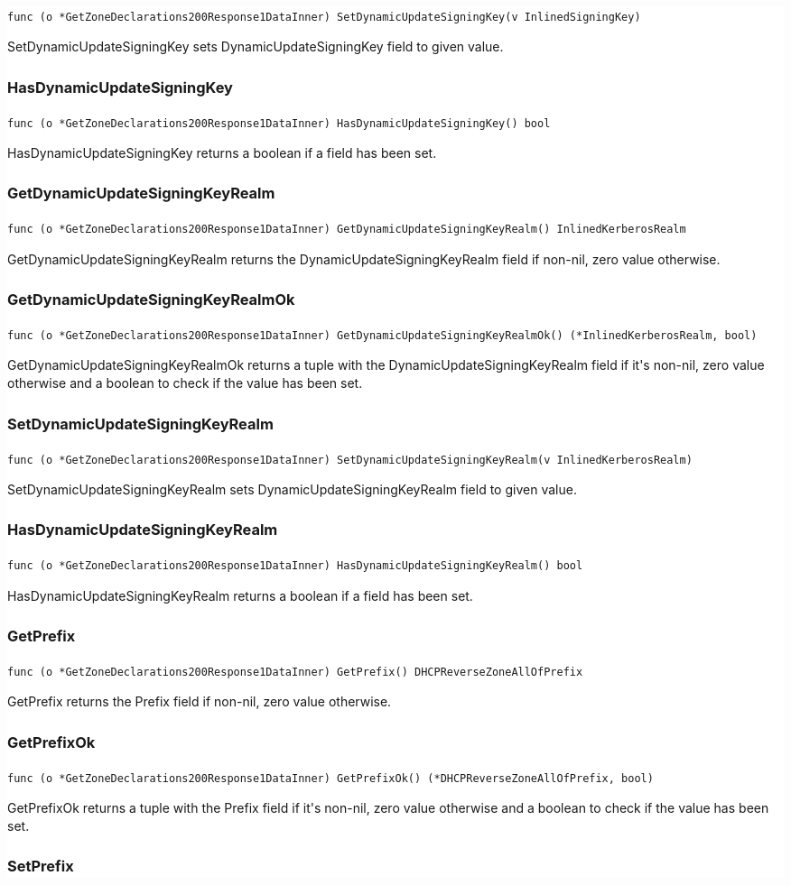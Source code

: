 `func (o *GetZoneDeclarations200Response1DataInner) SetDynamicUpdateSigningKey(v InlinedSigningKey)`

SetDynamicUpdateSigningKey sets DynamicUpdateSigningKey field to given value.

### HasDynamicUpdateSigningKey

`func (o *GetZoneDeclarations200Response1DataInner) HasDynamicUpdateSigningKey() bool`

HasDynamicUpdateSigningKey returns a boolean if a field has been set.

### GetDynamicUpdateSigningKeyRealm

`func (o *GetZoneDeclarations200Response1DataInner) GetDynamicUpdateSigningKeyRealm() InlinedKerberosRealm`

GetDynamicUpdateSigningKeyRealm returns the DynamicUpdateSigningKeyRealm field if non-nil, zero value otherwise.

### GetDynamicUpdateSigningKeyRealmOk

`func (o *GetZoneDeclarations200Response1DataInner) GetDynamicUpdateSigningKeyRealmOk() (*InlinedKerberosRealm, bool)`

GetDynamicUpdateSigningKeyRealmOk returns a tuple with the DynamicUpdateSigningKeyRealm field if it's non-nil, zero value otherwise
and a boolean to check if the value has been set.

### SetDynamicUpdateSigningKeyRealm

`func (o *GetZoneDeclarations200Response1DataInner) SetDynamicUpdateSigningKeyRealm(v InlinedKerberosRealm)`

SetDynamicUpdateSigningKeyRealm sets DynamicUpdateSigningKeyRealm field to given value.

### HasDynamicUpdateSigningKeyRealm

`func (o *GetZoneDeclarations200Response1DataInner) HasDynamicUpdateSigningKeyRealm() bool`

HasDynamicUpdateSigningKeyRealm returns a boolean if a field has been set.

### GetPrefix

`func (o *GetZoneDeclarations200Response1DataInner) GetPrefix() DHCPReverseZoneAllOfPrefix`

GetPrefix returns the Prefix field if non-nil, zero value otherwise.

### GetPrefixOk

`func (o *GetZoneDeclarations200Response1DataInner) GetPrefixOk() (*DHCPReverseZoneAllOfPrefix, bool)`

GetPrefixOk returns a tuple with the Prefix field if it's non-nil, zero value otherwise
and a boolean to check if the value has been set.

### SetPrefix
